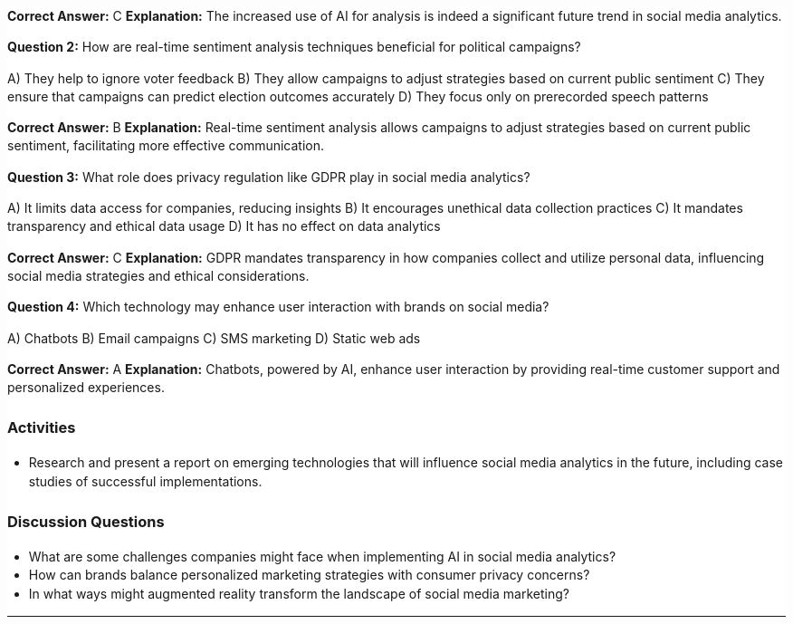 **Correct Answer:** C
**Explanation:** The increased use of AI for analysis is indeed a significant future trend in social media analytics.

**Question 2:** How are real-time sentiment analysis techniques beneficial for political campaigns?

  A) They help to ignore voter feedback
  B) They allow campaigns to adjust strategies based on current public sentiment
  C) They ensure that campaigns can predict election outcomes accurately
  D) They focus only on prerecorded speech patterns

**Correct Answer:** B
**Explanation:** Real-time sentiment analysis allows campaigns to adjust strategies based on current public sentiment, facilitating more effective communication.

**Question 3:** What role does privacy regulation like GDPR play in social media analytics?

  A) It limits data access for companies, reducing insights
  B) It encourages unethical data collection practices
  C) It mandates transparency and ethical data usage
  D) It has no effect on data analytics

**Correct Answer:** C
**Explanation:** GDPR mandates transparency in how companies collect and utilize personal data, influencing social media strategies and ethical considerations.

**Question 4:** Which technology may enhance user interaction with brands on social media?

  A) Chatbots
  B) Email campaigns
  C) SMS marketing
  D) Static web ads

**Correct Answer:** A
**Explanation:** Chatbots, powered by AI, enhance user interaction by providing real-time customer support and personalized experiences.

### Activities
- Research and present a report on emerging technologies that will influence social media analytics in the future, including case studies of successful implementations.

### Discussion Questions
- What are some challenges companies might face when implementing AI in social media analytics?
- How can brands balance personalized marketing strategies with consumer privacy concerns?
- In what ways might augmented reality transform the landscape of social media marketing?

---

